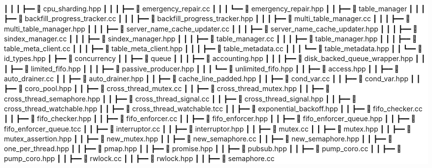 ┃   ┃   ┃   ┣━━ 📄 cpu_sharding.hpp
┃   ┃   ┃   ┣━━ 📄 emergency_repair.cc
┃   ┃   ┃   ┗━━ 📄 emergency_repair.hpp
┃   ┃   ┣━━ 📂 table_manager
┃   ┃   ┃   ┣━━ 📄 backfill_progress_tracker.cc
┃   ┃   ┃   ┣━━ 📄 backfill_progress_tracker.hpp
┃   ┃   ┃   ┣━━ 📄 multi_table_manager.cc
┃   ┃   ┃   ┣━━ 📄 multi_table_manager.hpp
┃   ┃   ┃   ┣━━ 📄 server_name_cache_updater.cc
┃   ┃   ┃   ┣━━ 📄 server_name_cache_updater.hpp
┃   ┃   ┃   ┣━━ 📄 sindex_manager.cc
┃   ┃   ┃   ┣━━ 📄 sindex_manager.hpp
┃   ┃   ┃   ┣━━ 📄 table_manager.cc
┃   ┃   ┃   ┣━━ 📄 table_manager.hpp
┃   ┃   ┃   ┣━━ 📄 table_meta_client.cc
┃   ┃   ┃   ┣━━ 📄 table_meta_client.hpp
┃   ┃   ┃   ┣━━ 📄 table_metadata.cc
┃   ┃   ┃   ┗━━ 📄 table_metadata.hpp
┃   ┃   ┗━━ 📄 id_types.hpp
┃   ┣━━ 📂 concurrency
┃   ┃   ┣━━ 📂 queue
┃   ┃   ┃   ┣━━ 📄 accounting.hpp
┃   ┃   ┃   ┣━━ 📄 disk_backed_queue_wrapper.hpp
┃   ┃   ┃   ┣━━ 📄 limited_fifo.hpp
┃   ┃   ┃   ┣━━ 📄 passive_producer.hpp
┃   ┃   ┃   ┗━━ 📄 unlimited_fifo.hpp
┃   ┃   ┣━━ 📄 access.hpp
┃   ┃   ┣━━ 📄 auto_drainer.cc
┃   ┃   ┣━━ 📄 auto_drainer.hpp
┃   ┃   ┣━━ 📄 cache_line_padded.hpp
┃   ┃   ┣━━ 📄 cond_var.cc
┃   ┃   ┣━━ 📄 cond_var.hpp
┃   ┃   ┣━━ 📄 coro_pool.hpp
┃   ┃   ┣━━ 📄 cross_thread_mutex.cc
┃   ┃   ┣━━ 📄 cross_thread_mutex.hpp
┃   ┃   ┣━━ 📄 cross_thread_semaphore.hpp
┃   ┃   ┣━━ 📄 cross_thread_signal.cc
┃   ┃   ┣━━ 📄 cross_thread_signal.hpp
┃   ┃   ┣━━ 📄 cross_thread_watchable.hpp
┃   ┃   ┣━━ 📄 cross_thread_watchable.tcc
┃   ┃   ┣━━ 📄 exponential_backoff.hpp
┃   ┃   ┣━━ 📄 fifo_checker.cc
┃   ┃   ┣━━ 📄 fifo_checker.hpp
┃   ┃   ┣━━ 📄 fifo_enforcer.cc
┃   ┃   ┣━━ 📄 fifo_enforcer.hpp
┃   ┃   ┣━━ 📄 fifo_enforcer_queue.hpp
┃   ┃   ┣━━ 📄 fifo_enforcer_queue.tcc
┃   ┃   ┣━━ 📄 interruptor.cc
┃   ┃   ┣━━ 📄 interruptor.hpp
┃   ┃   ┣━━ 📄 mutex.cc
┃   ┃   ┣━━ 📄 mutex.hpp
┃   ┃   ┣━━ 📄 mutex_assertion.hpp
┃   ┃   ┣━━ 📄 new_mutex.hpp
┃   ┃   ┣━━ 📄 new_semaphore.cc
┃   ┃   ┣━━ 📄 new_semaphore.hpp
┃   ┃   ┣━━ 📄 one_per_thread.hpp
┃   ┃   ┣━━ 📄 pmap.hpp
┃   ┃   ┣━━ 📄 promise.hpp
┃   ┃   ┣━━ 📄 pubsub.hpp
┃   ┃   ┣━━ 📄 pump_coro.cc
┃   ┃   ┣━━ 📄 pump_coro.hpp
┃   ┃   ┣━━ 📄 rwlock.cc
┃   ┃   ┣━━ 📄 rwlock.hpp
┃   ┃   ┣━━ 📄 semaphore.cc
